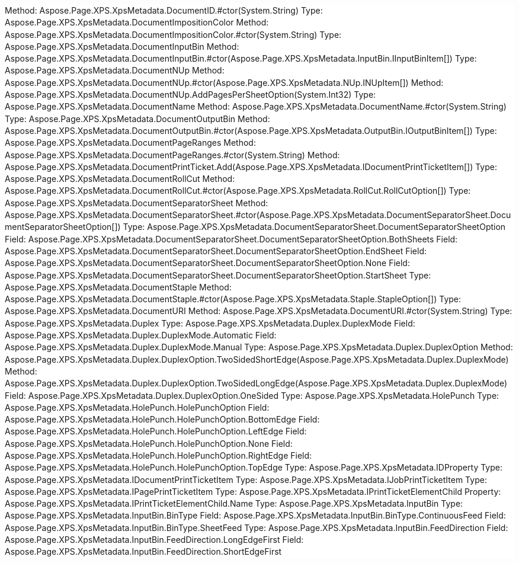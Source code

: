 Method: Aspose.Page.XPS.XpsMetadata.DocumentID.#ctor(System.String)
Type: Aspose.Page.XPS.XpsMetadata.DocumentImpositionColor
Method: Aspose.Page.XPS.XpsMetadata.DocumentImpositionColor.#ctor(System.String)
Type: Aspose.Page.XPS.XpsMetadata.DocumentInputBin
Method: Aspose.Page.XPS.XpsMetadata.DocumentInputBin.#ctor(Aspose.Page.XPS.XpsMetadata.InputBin.IInputBinItem[])
Type: Aspose.Page.XPS.XpsMetadata.DocumentNUp
Method: Aspose.Page.XPS.XpsMetadata.DocumentNUp.#ctor(Aspose.Page.XPS.XpsMetadata.NUp.INUpItem[])
Method: Aspose.Page.XPS.XpsMetadata.DocumentNUp.AddPagesPerSheetOption(System.Int32)
Type: Aspose.Page.XPS.XpsMetadata.DocumentName
Method: Aspose.Page.XPS.XpsMetadata.DocumentName.#ctor(System.String)
Type: Aspose.Page.XPS.XpsMetadata.DocumentOutputBin
Method: Aspose.Page.XPS.XpsMetadata.DocumentOutputBin.#ctor(Aspose.Page.XPS.XpsMetadata.OutputBin.IOutputBinItem[])
Type: Aspose.Page.XPS.XpsMetadata.DocumentPageRanges
Method: Aspose.Page.XPS.XpsMetadata.DocumentPageRanges.#ctor(System.String)
Method: Aspose.Page.XPS.XpsMetadata.DocumentPrintTicket.Add(Aspose.Page.XPS.XpsMetadata.IDocumentPrintTicketItem[])
Type: Aspose.Page.XPS.XpsMetadata.DocumentRollCut
Method: Aspose.Page.XPS.XpsMetadata.DocumentRollCut.#ctor(Aspose.Page.XPS.XpsMetadata.RollCut.RollCutOption[])
Type: Aspose.Page.XPS.XpsMetadata.DocumentSeparatorSheet
Method: Aspose.Page.XPS.XpsMetadata.DocumentSeparatorSheet.#ctor(Aspose.Page.XPS.XpsMetadata.DocumentSeparatorSheet.DocumentSeparatorSheetOption[])
Type: Aspose.Page.XPS.XpsMetadata.DocumentSeparatorSheet.DocumentSeparatorSheetOption
Field: Aspose.Page.XPS.XpsMetadata.DocumentSeparatorSheet.DocumentSeparatorSheetOption.BothSheets
Field: Aspose.Page.XPS.XpsMetadata.DocumentSeparatorSheet.DocumentSeparatorSheetOption.EndSheet
Field: Aspose.Page.XPS.XpsMetadata.DocumentSeparatorSheet.DocumentSeparatorSheetOption.None
Field: Aspose.Page.XPS.XpsMetadata.DocumentSeparatorSheet.DocumentSeparatorSheetOption.StartSheet
Type: Aspose.Page.XPS.XpsMetadata.DocumentStaple
Method: Aspose.Page.XPS.XpsMetadata.DocumentStaple.#ctor(Aspose.Page.XPS.XpsMetadata.Staple.StapleOption[])
Type: Aspose.Page.XPS.XpsMetadata.DocumentURI
Method: Aspose.Page.XPS.XpsMetadata.DocumentURI.#ctor(System.String)
Type: Aspose.Page.XPS.XpsMetadata.Duplex
Type: Aspose.Page.XPS.XpsMetadata.Duplex.DuplexMode
Field: Aspose.Page.XPS.XpsMetadata.Duplex.DuplexMode.Automatic
Field: Aspose.Page.XPS.XpsMetadata.Duplex.DuplexMode.Manual
Type: Aspose.Page.XPS.XpsMetadata.Duplex.DuplexOption
Method: Aspose.Page.XPS.XpsMetadata.Duplex.DuplexOption.TwoSidedShortEdge(Aspose.Page.XPS.XpsMetadata.Duplex.DuplexMode)
Method: Aspose.Page.XPS.XpsMetadata.Duplex.DuplexOption.TwoSidedLongEdge(Aspose.Page.XPS.XpsMetadata.Duplex.DuplexMode)
Field: Aspose.Page.XPS.XpsMetadata.Duplex.DuplexOption.OneSided
Type: Aspose.Page.XPS.XpsMetadata.HolePunch
Type: Aspose.Page.XPS.XpsMetadata.HolePunch.HolePunchOption
Field: Aspose.Page.XPS.XpsMetadata.HolePunch.HolePunchOption.BottomEdge
Field: Aspose.Page.XPS.XpsMetadata.HolePunch.HolePunchOption.LeftEdge
Field: Aspose.Page.XPS.XpsMetadata.HolePunch.HolePunchOption.None
Field: Aspose.Page.XPS.XpsMetadata.HolePunch.HolePunchOption.RightEdge
Field: Aspose.Page.XPS.XpsMetadata.HolePunch.HolePunchOption.TopEdge
Type: Aspose.Page.XPS.XpsMetadata.IDProperty
Type: Aspose.Page.XPS.XpsMetadata.IDocumentPrintTicketItem
Type: Aspose.Page.XPS.XpsMetadata.IJobPrintTicketItem
Type: Aspose.Page.XPS.XpsMetadata.IPagePrintTicketItem
Type: Aspose.Page.XPS.XpsMetadata.IPrintTicketElementChild
Property: Aspose.Page.XPS.XpsMetadata.IPrintTicketElementChild.Name
Type: Aspose.Page.XPS.XpsMetadata.InputBin
Type: Aspose.Page.XPS.XpsMetadata.InputBin.BinType
Field: Aspose.Page.XPS.XpsMetadata.InputBin.BinType.ContinuousFeed
Field: Aspose.Page.XPS.XpsMetadata.InputBin.BinType.SheetFeed
Type: Aspose.Page.XPS.XpsMetadata.InputBin.FeedDirection
Field: Aspose.Page.XPS.XpsMetadata.InputBin.FeedDirection.LongEdgeFirst
Field: Aspose.Page.XPS.XpsMetadata.InputBin.FeedDirection.ShortEdgeFirst